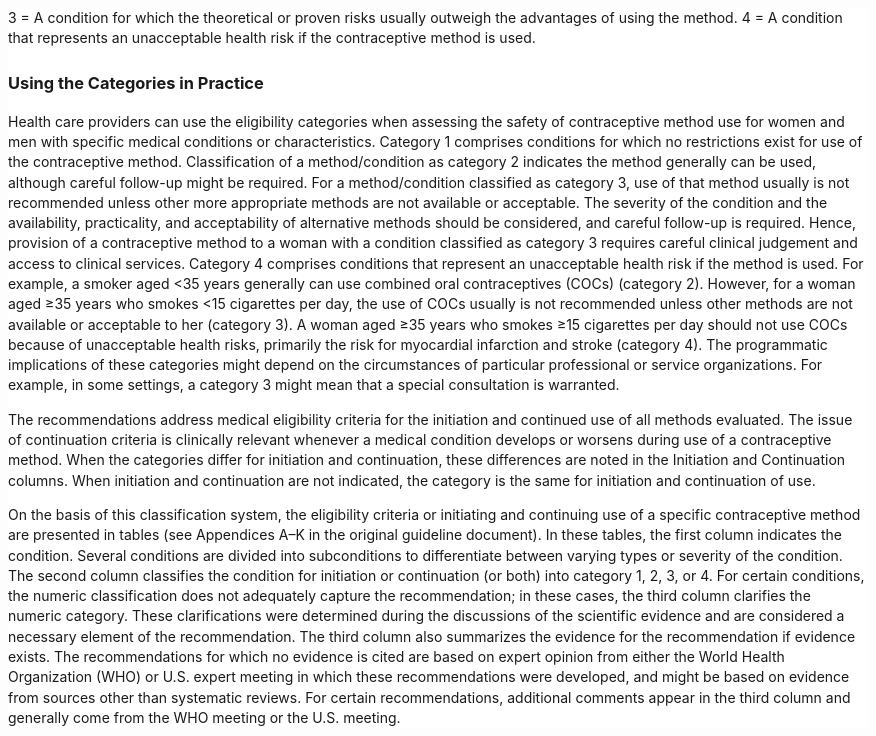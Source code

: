   <tr>
   <td valign="top">
    3 = A condition for which the theoretical or proven risks usually outweigh the advantages of using the method.
   </td>
  </tr>
  <tr>
   <td valign="top">
    4 = A condition that represents an unacceptable health risk if the contraceptive method is used.
   </td>
  </tr>
 </tbody>
</table>


###  Using the Categories in Practice 


Health care providers can use the eligibility categories when assessing the safety of contraceptive method use for women and men with specific medical conditions or characteristics. Category 1 comprises conditions for which no restrictions exist for use of the contraceptive method. Classification of a method/condition as category 2 indicates the method generally can be used, although careful follow-up might be required. For a method/condition classified as category 3, use of that method usually is not recommended unless other more appropriate methods are not available or acceptable. The severity of the condition and the availability, practicality, and acceptability of alternative methods should be considered, and careful follow-up is required. Hence, provision of a contraceptive method to a woman with a condition classified as category 3 requires careful clinical judgement and access to clinical services. Category 4 comprises conditions that represent an unacceptable health risk if the method is used. For example, a smoker aged  <35 years generally can use combined oral contraceptives (COCs) (category 2). However, for a woman aged ≥35 years who smokes <15 cigarettes per day, the use of COCs usually is not recommended unless other methods are not available or acceptable to her (category 3). A woman aged ≥35 years who smokes ≥15 cigarettes per day should not use COCs because of unacceptable health risks, primarily the risk for myocardial infarction and stroke (category 4). The programmatic implications of these categories might depend on the circumstances of particular professional or service organizations. For example, in some settings, a category 3 might mean that a special consultation is warranted. 


The recommendations address medical eligibility criteria for the initiation and continued use of all methods evaluated. The issue of continuation criteria is clinically relevant whenever a medical condition develops or worsens during use of a contraceptive method. When the categories differ for initiation and continuation, these differences are noted in the Initiation and Continuation columns. When initiation and continuation are not indicated, the category is the same for initiation and continuation of use. 


On the basis of this classification system, the eligibility criteria or initiating and continuing use of a specific contraceptive method are presented in tables (see Appendices A–K in the original guideline document). In these tables, the first column indicates the condition. Several conditions are divided into subconditions to differentiate between varying types or severity of the condition. The second column classifies the condition for initiation or continuation (or both) into category 1, 2, 3, or 4. For certain conditions, the numeric classification does not adequately capture the recommendation; in these cases, the third column clarifies the numeric category. These clarifications were determined during the discussions of the scientific evidence and are considered a necessary element of the recommendation. The third column also summarizes the evidence for the recommendation if evidence exists. The recommendations for which no evidence is cited are based on expert opinion from either the World Health Organization (WHO) or U.S. expert meeting in which these recommendations were developed, and might be based on evidence from sources other than systematic reviews. For certain recommendations, additional comments appear in the third column and generally come from the WHO meeting or the U.S. meeting. 
